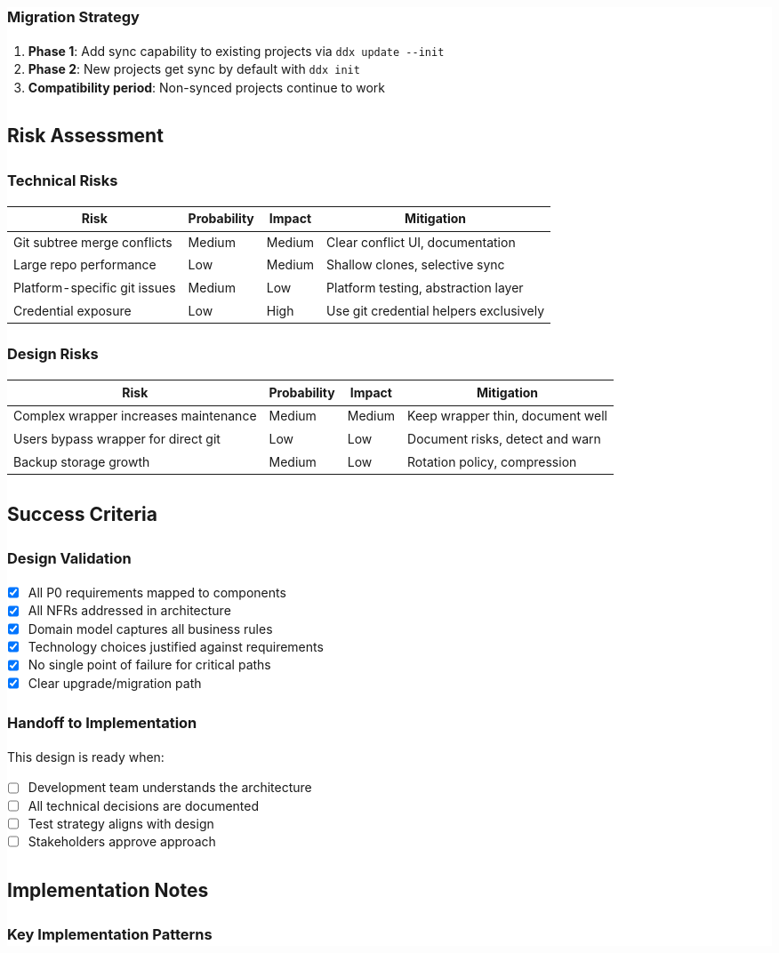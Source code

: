 ### Migration Strategy
1. **Phase 1**: Add sync capability to existing projects via `ddx update --init`
2. **Phase 2**: New projects get sync by default with `ddx init`
3. **Compatibility period**: Non-synced projects continue to work

## Risk Assessment

### Technical Risks
| Risk | Probability | Impact | Mitigation |
|------|------------|--------|------------|
| Git subtree merge conflicts | Medium | Medium | Clear conflict UI, documentation |
| Large repo performance | Low | Medium | Shallow clones, selective sync |
| Platform-specific git issues | Medium | Low | Platform testing, abstraction layer |
| Credential exposure | Low | High | Use git credential helpers exclusively |

### Design Risks
| Risk | Probability | Impact | Mitigation |
|------|------------|--------|------------|
| Complex wrapper increases maintenance | Medium | Medium | Keep wrapper thin, document well |
| Users bypass wrapper for direct git | Low | Low | Document risks, detect and warn |
| Backup storage growth | Medium | Low | Rotation policy, compression |

## Success Criteria

### Design Validation
- [x] All P0 requirements mapped to components
- [x] All NFRs addressed in architecture
- [x] Domain model captures all business rules
- [x] Technology choices justified against requirements
- [x] No single point of failure for critical paths
- [x] Clear upgrade/migration path

### Handoff to Implementation
This design is ready when:
- [ ] Development team understands the architecture
- [ ] All technical decisions are documented
- [ ] Test strategy aligns with design
- [ ] Stakeholders approve approach

## Implementation Notes

### Key Implementation Patterns
